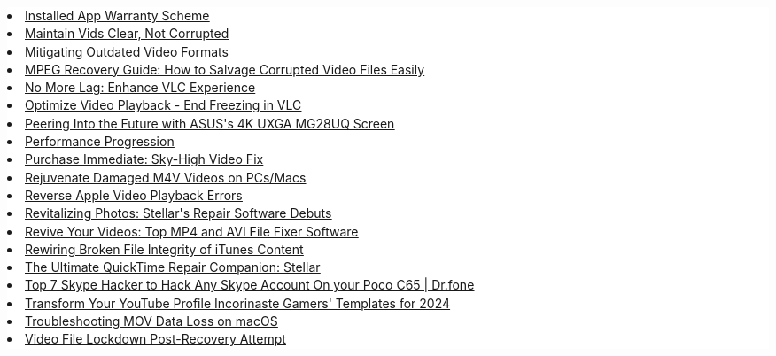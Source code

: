 <li><a href="https://data-wizards.techidaily.com/installed-app-warranty-scheme/"><u>Installed App Warranty Scheme</u></a></li>
<li><a href="https://data-wizards.techidaily.com/maintain-vids-clear-not-corrupted/"><u>Maintain Vids Clear, Not Corrupted</u></a></li>
<li><a href="https://data-wizards.techidaily.com/mitigating-outdated-video-formats/"><u>Mitigating Outdated Video Formats</u></a></li>
<li><a href="https://data-wizards.techidaily.com/mpeg-recovery-guide-how-to-salvage-corrupted-video-files-easily/"><u>MPEG Recovery Guide: How to Salvage Corrupted Video Files Easily</u></a></li>
<li><a href="https://data-wizards.techidaily.com/no-more-lag-enhance-vlc-experience/"><u>No More Lag: Enhance VLC Experience</u></a></li>
<li><a href="https://data-wizards.techidaily.com/optimize-video-playback-end-freezing-in-vlc/"><u>Optimize Video Playback - End Freezing in VLC</u></a></li>
<li><a href="https://article-files.techidaily.com/peering-into-the-future-with-asuss-4k-uxga-mg28uq-screen/"><u>Peering Into the Future with ASUS's 4K UXGA MG28UQ Screen</u></a></li>
<li><a href="https://data-wizards.techidaily.com/performance-progression/"><u>Performance Progression</u></a></li>
<li><a href="https://data-wizards.techidaily.com/purchase-immediate-sky-high-video-fix/"><u>Purchase Immediate: Sky-High Video Fix</u></a></li>
<li><a href="https://data-wizards.techidaily.com/rejuvenate-damaged-m4v-videos-on-pcsmacs/"><u>Rejuvenate Damaged M4V Videos on PCs/Macs</u></a></li>
<li><a href="https://data-wizards.techidaily.com/reverse-apple-video-playback-errors/"><u>Reverse Apple Video Playback Errors</u></a></li>
<li><a href="https://data-wizards.techidaily.com/revitalizing-photos-stellars-repair-software-debuts/"><u>Revitalizing Photos: Stellar's Repair Software Debuts</u></a></li>
<li><a href="https://data-wizards.techidaily.com/revive-your-videos-top-mp4-and-avi-file-fixer-software/"><u>Revive Your Videos: Top MP4 and AVI File Fixer Software</u></a></li>
<li><a href="https://data-wizards.techidaily.com/rewiring-broken-file-integrity-of-itunes-content/"><u>Rewiring Broken File Integrity of iTunes Content</u></a></li>
<li><a href="https://data-wizards.techidaily.com/the-ultimate-quicktime-repair-companion-stellar/"><u>The Ultimate QuickTime Repair Companion: Stellar</u></a></li>
<li><a href="https://location-social.techidaily.com/top-7-skype-hacker-to-hack-any-skype-account-on-your-poco-c65-drfone-by-drfone-virtual-android/"><u>Top 7 Skype Hacker to Hack Any Skype Account On your Poco C65 | Dr.fone</u></a></li>
<li><a href="https://facebook-video-share.techidaily.com/transform-your-youtube-profile-incorinaste-gamers-templates-for-2024/"><u>Transform Your YouTube Profile  Incorinaste Gamers' Templates for 2024</u></a></li>
<li><a href="https://data-wizards.techidaily.com/troubleshooting-mov-data-loss-on-macos/"><u>Troubleshooting MOV Data Loss on macOS</u></a></li>
<li><a href="https://data-wizards.techidaily.com/video-file-lockdown-post-recovery-attempt/"><u>Video File Lockdown Post-Recovery Attempt</u></a></li>
</ul></div>
